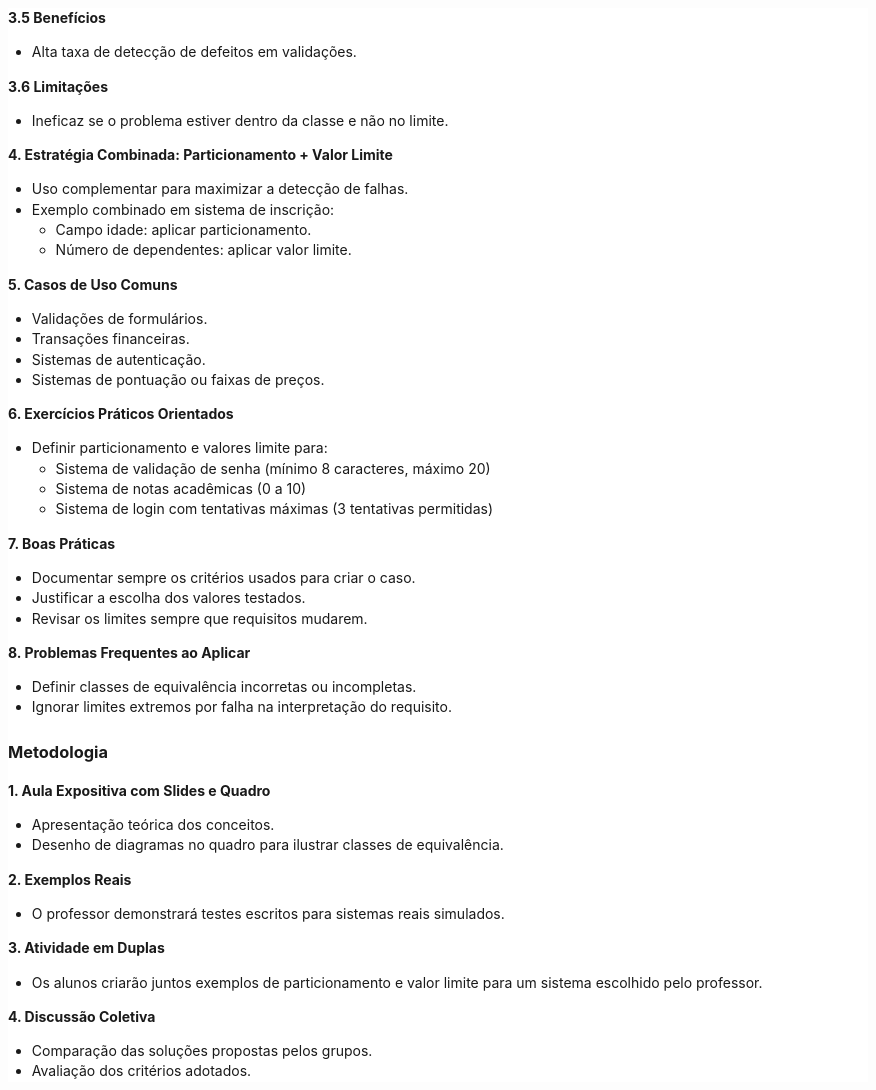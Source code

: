 **3.5 Benefícios**

* Alta taxa de detecção de defeitos em validações.

**3.6 Limitações**

* Ineficaz se o problema estiver dentro da classe e não no limite.

**4. Estratégia Combinada: Particionamento + Valor Limite**

* Uso complementar para maximizar a detecção de falhas.
* Exemplo combinado em sistema de inscrição:
  + Campo idade: aplicar particionamento.
  + Número de dependentes: aplicar valor limite.

**5. Casos de Uso Comuns**

* Validações de formulários.
* Transações financeiras.
* Sistemas de autenticação.
* Sistemas de pontuação ou faixas de preços.

**6. Exercícios Práticos Orientados**

* Definir particionamento e valores limite para:
  + Sistema de validação de senha (mínimo 8 caracteres, máximo 20)
  + Sistema de notas acadêmicas (0 a 10)
  + Sistema de login com tentativas máximas (3 tentativas permitidas)

**7. Boas Práticas**

* Documentar sempre os critérios usados para criar o caso.
* Justificar a escolha dos valores testados.
* Revisar os limites sempre que requisitos mudarem.

**8. Problemas Frequentes ao Aplicar**

* Definir classes de equivalência incorretas ou incompletas.
* Ignorar limites extremos por falha na interpretação do requisito.

### Metodologia

**1. Aula Expositiva com Slides e Quadro**

* Apresentação teórica dos conceitos.
* Desenho de diagramas no quadro para ilustrar classes de equivalência.

**2. Exemplos Reais**

* O professor demonstrará testes escritos para sistemas reais simulados.

**3. Atividade em Duplas**

* Os alunos criarão juntos exemplos de particionamento e valor limite para um sistema escolhido pelo professor.

**4. Discussão Coletiva**

* Comparação das soluções propostas pelos grupos.
* Avaliação dos critérios adotados.
